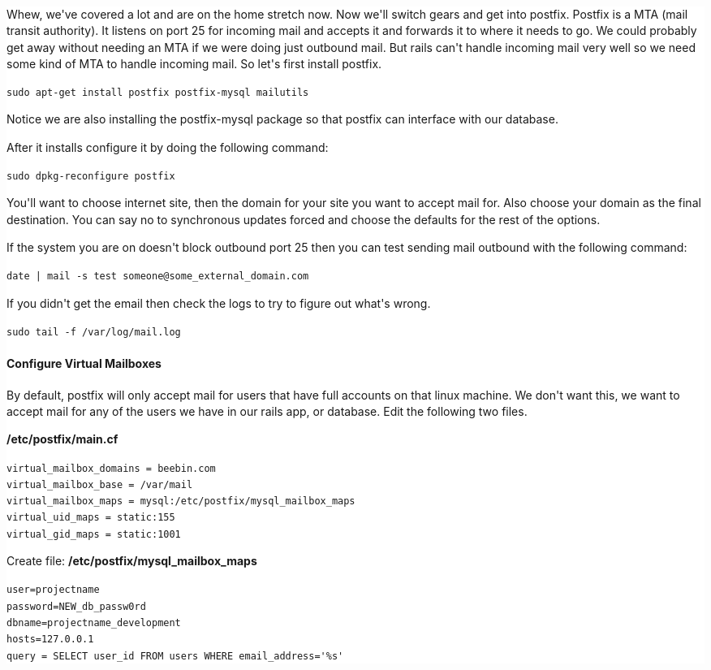 Whew, we've covered a lot and are on the home stretch now. Now we'll switch gears and get into postfix. Postfix is a MTA (mail transit authority). It listens on port 25 for incoming mail and accepts it and forwards it to where it needs to go. We could probably get away without needing an MTA if we were doing just outbound mail. But rails can't handle incoming mail very well so we need some kind of MTA to handle incoming mail. So let's first install postfix.

```
sudo apt-get install postfix postfix-mysql mailutils
```
Notice we are also installing the postfix-mysql package so that postfix can interface with our database.

After it installs configure it by doing the following command:

```
sudo dpkg-reconfigure postfix
```

You'll want to choose internet site, then the domain for your site you want to accept mail for. Also choose your domain as the final destination. You can say no to synchronous updates forced and choose the defaults for the rest of the options.

If the system you are on doesn't block outbound port 25 then you can test sending mail outbound with the following command:

```
date | mail -s test someone@some_external_domain.com
```

If you didn't get the email then check the logs to try to figure out what's wrong.

```
sudo tail -f /var/log/mail.log
```

#### Configure Virtual Mailboxes 

By default, postfix will only accept mail for users that have full accounts on that linux machine. We don't want this, we want to accept mail for any of the users we have in our rails app, or database. Edit the following two files.

**/etc/postfix/main.cf**

```
virtual_mailbox_domains = beebin.com
virtual_mailbox_base = /var/mail
virtual_mailbox_maps = mysql:/etc/postfix/mysql_mailbox_maps
virtual_uid_maps = static:155
virtual_gid_maps = static:1001
```

Create file: **/etc/postfix/mysql_mailbox_maps**

```
user=projectname
password=NEW_db_passw0rd
dbname=projectname_development
hosts=127.0.0.1
query = SELECT user_id FROM users WHERE email_address='%s'
```

